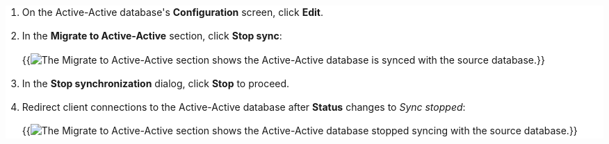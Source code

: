1. On the Active-Active database's **Configuration** screen, click **Edit**.

1. In the **Migrate to Active-Active** section, click **Stop sync**:

    {{<image filename="images/rs/screenshots/databases/migrate-to-active-active/migrate-to-active-active-synced.png" alt="The Migrate to Active-Active section shows the Active-Active database is synced with the source database.">}}

1. In the **Stop synchronization** dialog, click **Stop** to proceed.

1. Redirect client connections to the Active-Active database after **Status** changes to _Sync stopped_:

    {{<image filename="images/rs/screenshots/databases/migrate-to-active-active/migrate-to-active-active-sync-stopped.png" alt="The Migrate to Active-Active section shows the Active-Active database stopped syncing with the source database.">}}
